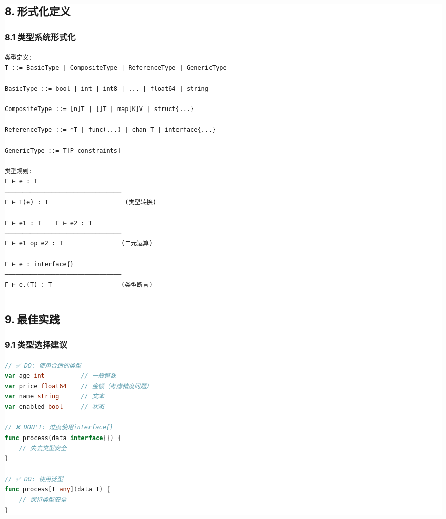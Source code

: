 ## 8. 形式化定义

### 8.1 类型系统形式化

```text
类型定义:
T ::= BasicType | CompositeType | ReferenceType | GenericType

BasicType ::= bool | int | int8 | ... | float64 | string

CompositeType ::= [n]T | []T | map[K]V | struct{...}

ReferenceType ::= *T | func(...) | chan T | interface{...}

GenericType ::= T[P constraints]

类型规则:
Γ ⊢ e : T
────────────────────────────────
Γ ⊢ T(e) : T                     (类型转换)

Γ ⊢ e1 : T    Γ ⊢ e2 : T
────────────────────────────────
Γ ⊢ e1 op e2 : T                (二元运算)

Γ ⊢ e : interface{}
────────────────────────────────
Γ ⊢ e.(T) : T                   (类型断言)
```

---

## 9. 最佳实践

### 9.1 类型选择建议

```go
// ✅ DO: 使用合适的类型
var age int          // 一般整数
var price float64    // 金额（考虑精度问题）
var name string      // 文本
var enabled bool     // 状态

// ❌ DON'T: 过度使用interface{}
func process(data interface{}) {
    // 失去类型安全
}

// ✅ DO: 使用泛型
func process[T any](data T) {
    // 保持类型安全
}
```
